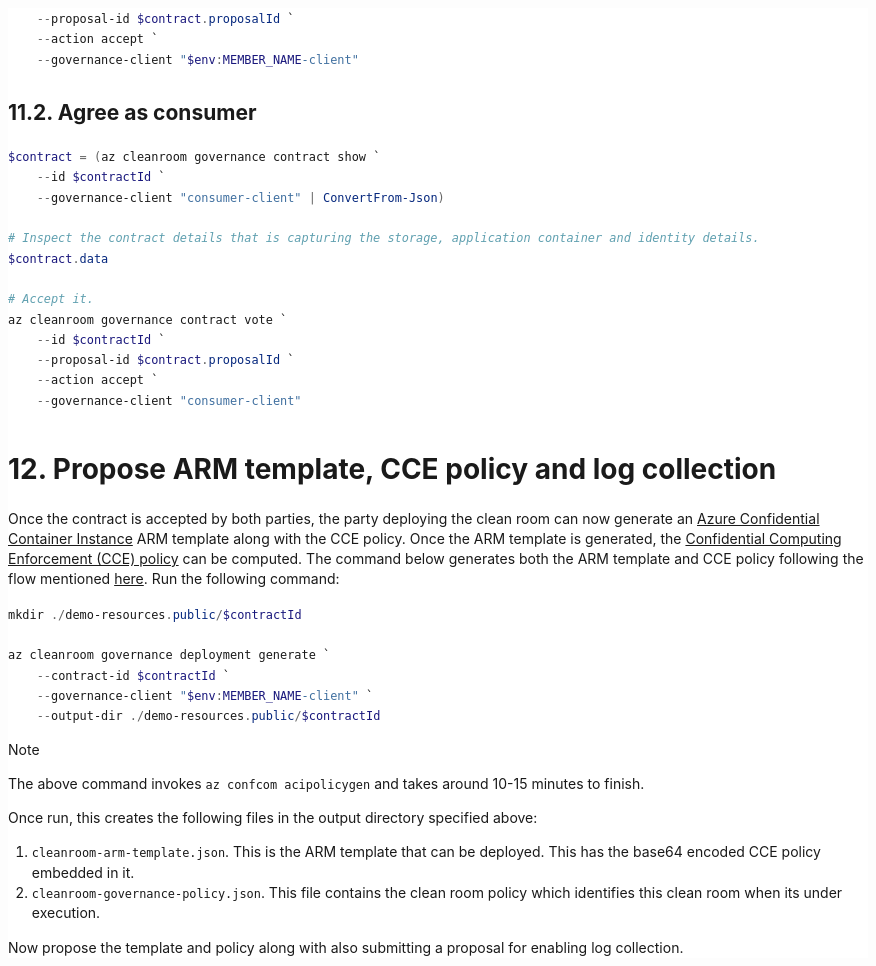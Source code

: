 ```powershell
    --proposal-id $contract.proposalId `
    --action accept `
    --governance-client "$env:MEMBER_NAME-client"
```
## 11.2. Agree as consumer
```powershell
$contract = (az cleanroom governance contract show `
    --id $contractId `
    --governance-client "consumer-client" | ConvertFrom-Json)

# Inspect the contract details that is capturing the storage, application container and identity details.
$contract.data

# Accept it.
az cleanroom governance contract vote `
    --id $contractId `
    --proposal-id $contract.proposalId `
    --action accept `
    --governance-client "consumer-client"
```

# 12. Propose ARM template, CCE policy and log collection
Once the contract is accepted by both parties, the party deploying the clean room can now generate an [Azure Confidential Container Instance](https://learn.microsoft.com/azure/container-instances/container-instances-confidential-overview) ARM template along with the CCE policy. Once the ARM template is generated, the [Confidential Computing Enforcement (CCE) policy](https://learn.microsoft.com/en-us/azure/container-instances/container-instances-confidential-overview#confidential-computing-enforcement-policies) can be computed. The command below generates both the ARM template and CCE policy following the flow mentioned [here](https://learn.microsoft.com/azure/container-instances/container-instances-tutorial-deploy-confidential-containers-cce-arm). Run the following command:
```powershell
mkdir ./demo-resources.public/$contractId

az cleanroom governance deployment generate `
    --contract-id $contractId `
    --governance-client "$env:MEMBER_NAME-client" `
    --output-dir ./demo-resources.public/$contractId
```
> [!NOTE]
> The above command invokes `az confcom acipolicygen` and takes around 10-15 minutes to finish.

Once run, this creates the following files in the output directory specified above: 
 1. `cleanroom-arm-template.json`. This is the ARM template that can be deployed. This has the base64 encoded CCE policy embedded in it.
 2. `cleanroom-governance-policy.json`. This file contains the clean room policy which identifies this clean room when its under execution.

Now propose the template and policy along with also submitting a proposal for enabling log collection.
